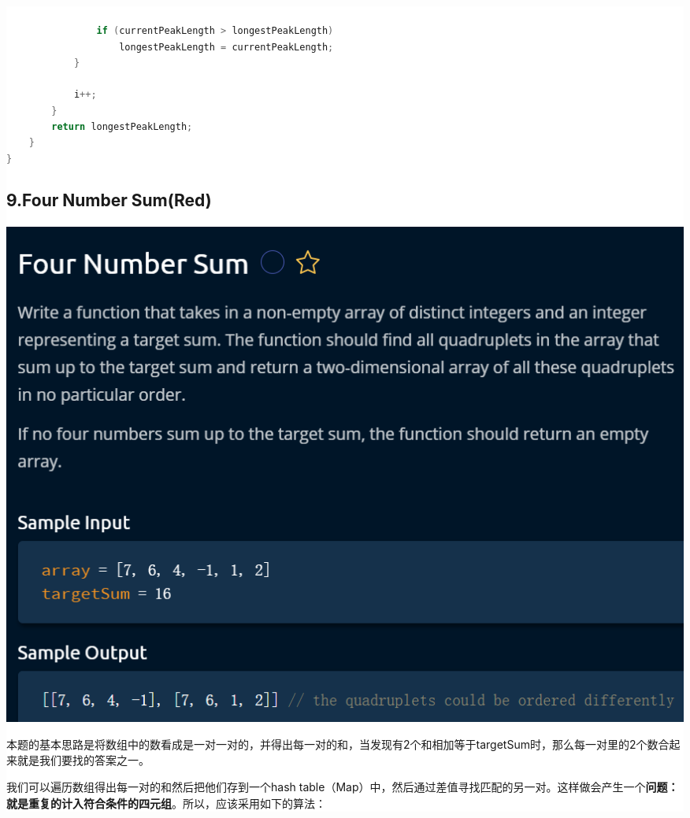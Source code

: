 ```java

                if (currentPeakLength > longestPeakLength)
                    longestPeakLength = currentPeakLength;
            }

            i++;
        }
        return longestPeakLength;
    }
}
```

## 9.Four Number Sum(Red)

![image-20210228110231518](/assets/algo-exp-note.assets/image-20210228110231518.png)

本题的基本思路是将数组中的数看成是一对一对的，并得出每一对的和，当发现有2个和相加等于targetSum时，那么每一对里的2个数合起来就是我们要找的答案之一。

我们可以遍历数组得出每一对的和然后把他们存到一个hash table（Map）中，然后通过差值寻找匹配的另一对。这样做会产生一个**问题：就是重复的计入符合条件的四元组**。所以，应该采用如下的算法：
